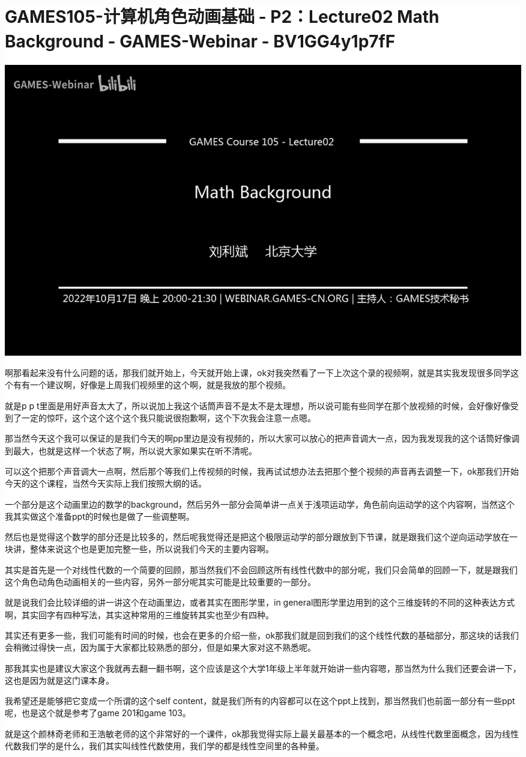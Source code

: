 # GAMES105-计算机角色动画基础 - P2：Lecture02 Math Background - GAMES-Webinar - BV1GG4y1p7fF

![](img/93c1acd1a9835a677edb70eb6debc925_0.png)

啊那看起来没有什么问题的话，那我们就开始上，今天就开始上课，ok对我突然看了一下上次这个录的视频啊，就是其实我发现很多同学这个有有一个建议啊，好像是上周我们视频里的这个啊，就是我放的那个视频。

就是p p t里面是用好声音太大了，所以说加上我这个话筒声音不是太不是太理想，所以说可能有些同学在那个放视频的时候，会好像好像受到了一定的惊吓，这个这个这个这个我只能说很抱歉啊，这个下次我会注意一点嗯。

那当然今天这个我可以保证的是我们今天的啊pp里边是没有视频的，所以大家可以放心的把声音调大一点，因为我发现我的这个话筒好像调到最大，也就是这样一个状态了啊，所以说大家如果实在听不清呢。

可以这个把那个声音调大一点啊，然后那个等我们上传视频的时候，我再试试想办法去把那个整个视频的声音再去调整一下，ok那我们开始今天的这个课程，当然今天实际上我们按照大纲的话。

一个部分是这个动画里边的数学的background，然后另外一部分会简单讲一点关于浅项运动学，角色前向运动学的这个内容啊，当然这个我其实做这个准备ppt的时候也是做了一些调整啊。

然后也是觉得这个数学的部分还是比较多的，然后呢我觉得还是把这个极限运动学的部分跟放到下节课，就是跟我们这个逆向运动学放在一块讲，整体来说这个也是更加完整一些，所以说我们今天的主要内容啊。

其实是首先是一个对线性代数的一个简要的回顾，那当然我们不会回顾这所有线性代数中的部分呢，我们只会简单的回顾一下，就是跟我们这个角色动角色动画相关的一些内容，另外一部分呢其实可能是比较重要的一部分。

就是说我们会比较详细的讲一讲这个在动画里边，或者其实在图形学里，in general图形学里边用到的这个三维旋转的不同的这种表达方式啊，其实回字有四种写法，其实这种常用的三维旋转其实也至少有四种。

其实还有更多一些，我们可能有时间的时候，也会在更多的介绍一些，ok那我们就是回到我们的这个线性代数的基础部分，那这块的话我们会稍微过得快一点，因为属于大家都比较熟悉的部分，但是如果大家对这不熟悉呢。

那我其实也是建议大家这个我就再去翻一翻书啊，这个应该是这个大学1年级上半年就开始讲一些内容嗯，那当然为什么我们还要会讲一下，这也是因为就是这门课本身。

我希望还是能够把它变成一个所谓的这个self content，就是我们所有的内容都可以在这个ppt上找到，那当然我们也前面一部分有一些ppt呢，也是这个就是参考了game 201和game 103。

就是这个颜林奇老师和王浩敏老师的这个非常好的一个课件，ok那我觉得实际上最关最基本的一个概念吧，从线性代数里面概念，因为线性代数我们学的是什么，我们其实叫线性代数使用，我们学的都是线性空间里的各种量。
